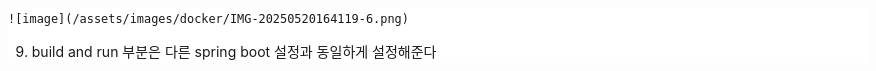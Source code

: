 	![image](/assets/images/docker/IMG-20250520164119-6.png)
9. build and run 부분은 다른 spring boot 설정과 동일하게 설정해준다